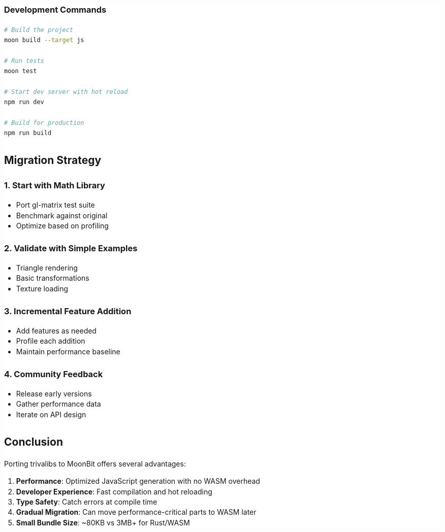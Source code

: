 ```javascript
```

### Development Commands

```bash
# Build the project
moon build --target js

# Run tests
moon test

# Start dev server with hot reload
npm run dev

# Build for production
npm run build
```

## Migration Strategy

### 1. Start with Math Library
- Port gl-matrix test suite
- Benchmark against original
- Optimize based on profiling

### 2. Validate with Simple Examples
- Triangle rendering
- Basic transformations
- Texture loading

### 3. Incremental Feature Addition
- Add features as needed
- Profile each addition
- Maintain performance baseline

### 4. Community Feedback
- Release early versions
- Gather performance data
- Iterate on API design

## Conclusion

Porting trivalibs to MoonBit offers several advantages:

1. **Performance**: Optimized JavaScript generation with no WASM overhead
2. **Developer Experience**: Fast compilation and hot reloading
3. **Type Safety**: Catch errors at compile time
4. **Gradual Migration**: Can move performance-critical parts to WASM later
5. **Small Bundle Size**: ~80KB vs 3MB+ for Rust/WASM
